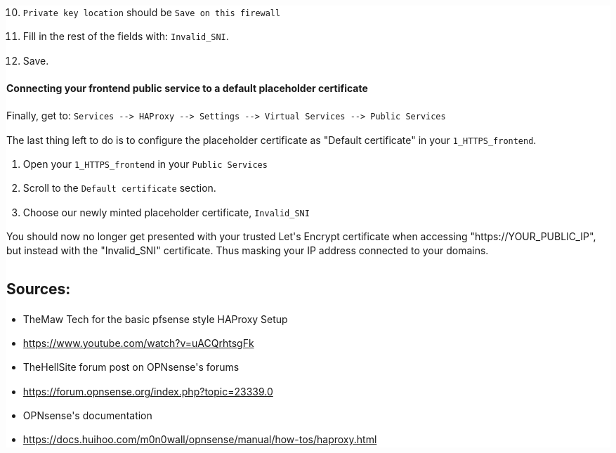 10. `Private key location` should be `Save on this firewall`

11. Fill in the rest of the fields with: `Invalid_SNI`.   

12. Save.


#### Connecting your frontend public service to a default placeholder certificate

Finally, get to: `Services --> HAProxy --> Settings --> Virtual Services --> Public Services`

The last thing left to do is to configure the placeholder certificate as "Default certificate" in your `1_HTTPS_frontend`.

1. Open your `1_HTTPS_frontend` in your `Public Services`

2. Scroll to the `Default certificate` section.

3. Choose our newly minted placeholder certificate, `Invalid_SNI`

You should now no longer get presented with your trusted Let's Encrypt certificate when accessing "https://YOUR_PUBLIC_IP", but instead with the "Invalid_SNI" certificate. 
Thus masking your IP address connected to your domains.



## Sources:

- TheMaw Tech for the basic pfsense style HAProxy Setup
* https://www.youtube.com/watch?v=uACQrhtsgFk


- TheHellSite forum post on OPNsense's forums
* https://forum.opnsense.org/index.php?topic=23339.0

- OPNsense's documentation
* https://docs.huihoo.com/m0n0wall/opnsense/manual/how-tos/haproxy.html
